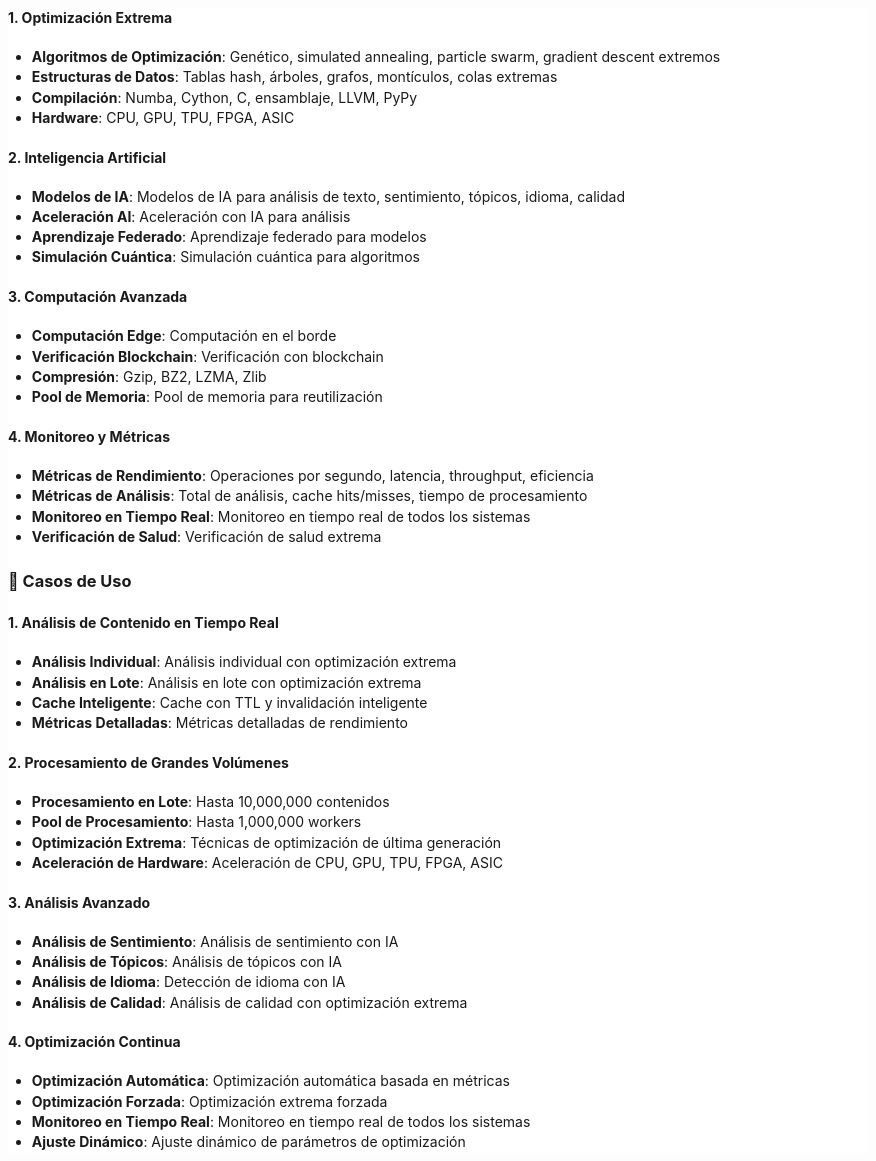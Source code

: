 #### **1. Optimización Extrema**
- **Algoritmos de Optimización**: Genético, simulated annealing, particle swarm, gradient descent extremos
- **Estructuras de Datos**: Tablas hash, árboles, grafos, montículos, colas extremas
- **Compilación**: Numba, Cython, C, ensamblaje, LLVM, PyPy
- **Hardware**: CPU, GPU, TPU, FPGA, ASIC

#### **2. Inteligencia Artificial**
- **Modelos de IA**: Modelos de IA para análisis de texto, sentimiento, tópicos, idioma, calidad
- **Aceleración AI**: Aceleración con IA para análisis
- **Aprendizaje Federado**: Aprendizaje federado para modelos
- **Simulación Cuántica**: Simulación cuántica para algoritmos

#### **3. Computación Avanzada**
- **Computación Edge**: Computación en el borde
- **Verificación Blockchain**: Verificación con blockchain
- **Compresión**: Gzip, BZ2, LZMA, Zlib
- **Pool de Memoria**: Pool de memoria para reutilización

#### **4. Monitoreo y Métricas**
- **Métricas de Rendimiento**: Operaciones por segundo, latencia, throughput, eficiencia
- **Métricas de Análisis**: Total de análisis, cache hits/misses, tiempo de procesamiento
- **Monitoreo en Tiempo Real**: Monitoreo en tiempo real de todos los sistemas
- **Verificación de Salud**: Verificación de salud extrema

### 🎯 Casos de Uso

#### **1. Análisis de Contenido en Tiempo Real**
- **Análisis Individual**: Análisis individual con optimización extrema
- **Análisis en Lote**: Análisis en lote con optimización extrema
- **Cache Inteligente**: Cache con TTL y invalidación inteligente
- **Métricas Detalladas**: Métricas detalladas de rendimiento

#### **2. Procesamiento de Grandes Volúmenes**
- **Procesamiento en Lote**: Hasta 10,000,000 contenidos
- **Pool de Procesamiento**: Hasta 1,000,000 workers
- **Optimización Extrema**: Técnicas de optimización de última generación
- **Aceleración de Hardware**: Aceleración de CPU, GPU, TPU, FPGA, ASIC

#### **3. Análisis Avanzado**
- **Análisis de Sentimiento**: Análisis de sentimiento con IA
- **Análisis de Tópicos**: Análisis de tópicos con IA
- **Análisis de Idioma**: Detección de idioma con IA
- **Análisis de Calidad**: Análisis de calidad con optimización extrema

#### **4. Optimización Continua**
- **Optimización Automática**: Optimización automática basada en métricas
- **Optimización Forzada**: Optimización extrema forzada
- **Monitoreo en Tiempo Real**: Monitoreo en tiempo real de todos los sistemas
- **Ajuste Dinámico**: Ajuste dinámico de parámetros de optimización
